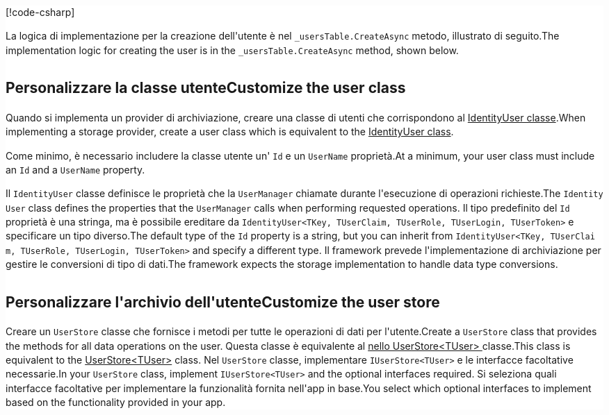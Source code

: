 [!code-csharp[](identity-custom-storage-providers/sample/CustomIdentityProviderSample/CustomProvider/CustomUserStore.cs?name=createuser&highlight=7)]

<span data-ttu-id="0b9a9-182">La logica di implementazione per la creazione dell'utente è nel `_usersTable.CreateAsync` metodo, illustrato di seguito.</span><span class="sxs-lookup"><span data-stu-id="0b9a9-182">The implementation logic for creating the user is in the `_usersTable.CreateAsync` method, shown below.</span></span>

## <a name="customize-the-user-class"></a><span data-ttu-id="0b9a9-183">Personalizzare la classe utente</span><span class="sxs-lookup"><span data-stu-id="0b9a9-183">Customize the user class</span></span>

<span data-ttu-id="0b9a9-184">Quando si implementa un provider di archiviazione, creare una classe di utenti che corrispondono al [IdentityUser classe](/dotnet/api/microsoft.aspnet.identity.corecompat.identityuser).</span><span class="sxs-lookup"><span data-stu-id="0b9a9-184">When implementing a storage provider, create a user class which is equivalent to the [IdentityUser class](/dotnet/api/microsoft.aspnet.identity.corecompat.identityuser).</span></span>

<span data-ttu-id="0b9a9-185">Come minimo, è necessario includere la classe utente un' `Id` e un `UserName` proprietà.</span><span class="sxs-lookup"><span data-stu-id="0b9a9-185">At a minimum, your user class must include an `Id` and a `UserName` property.</span></span>

<span data-ttu-id="0b9a9-186">Il `IdentityUser` classe definisce le proprietà che la `UserManager` chiamate durante l'esecuzione di operazioni richieste.</span><span class="sxs-lookup"><span data-stu-id="0b9a9-186">The `IdentityUser` class defines the properties that the `UserManager` calls when performing requested operations.</span></span> <span data-ttu-id="0b9a9-187">Il tipo predefinito del `Id` proprietà è una stringa, ma è possibile ereditare da `IdentityUser<TKey, TUserClaim, TUserRole, TUserLogin, TUserToken>` e specificare un tipo diverso.</span><span class="sxs-lookup"><span data-stu-id="0b9a9-187">The default type of the `Id` property is a string, but you can inherit from `IdentityUser<TKey, TUserClaim, TUserRole, TUserLogin, TUserToken>` and specify a different type.</span></span> <span data-ttu-id="0b9a9-188">Il framework prevede l'implementazione di archiviazione per gestire le conversioni di tipo di dati.</span><span class="sxs-lookup"><span data-stu-id="0b9a9-188">The framework expects the storage implementation to handle data type conversions.</span></span>

## <a name="customize-the-user-store"></a><span data-ttu-id="0b9a9-189">Personalizzare l'archivio dell'utente</span><span class="sxs-lookup"><span data-stu-id="0b9a9-189">Customize the user store</span></span>

<span data-ttu-id="0b9a9-190">Creare un `UserStore` classe che fornisce i metodi per tutte le operazioni di dati per l'utente.</span><span class="sxs-lookup"><span data-stu-id="0b9a9-190">Create a `UserStore` class that provides the methods for all data operations on the user.</span></span> <span data-ttu-id="0b9a9-191">Questa classe è equivalente al [nello UserStore&lt;TUser&gt; ](/dotnet/api/microsoft.aspnetcore.identity.entityframeworkcore.userstore-1) classe.</span><span class="sxs-lookup"><span data-stu-id="0b9a9-191">This class is equivalent to the [UserStore&lt;TUser&gt;](/dotnet/api/microsoft.aspnetcore.identity.entityframeworkcore.userstore-1) class.</span></span> <span data-ttu-id="0b9a9-192">Nel `UserStore` classe, implementare `IUserStore<TUser>` e le interfacce facoltative necessarie.</span><span class="sxs-lookup"><span data-stu-id="0b9a9-192">In your `UserStore` class, implement `IUserStore<TUser>` and the optional interfaces required.</span></span> <span data-ttu-id="0b9a9-193">Si seleziona quali interfacce facoltative per implementare la funzionalità fornita nell'app in base.</span><span class="sxs-lookup"><span data-stu-id="0b9a9-193">You select which optional interfaces to implement based on the functionality provided in your app.</span></span>
